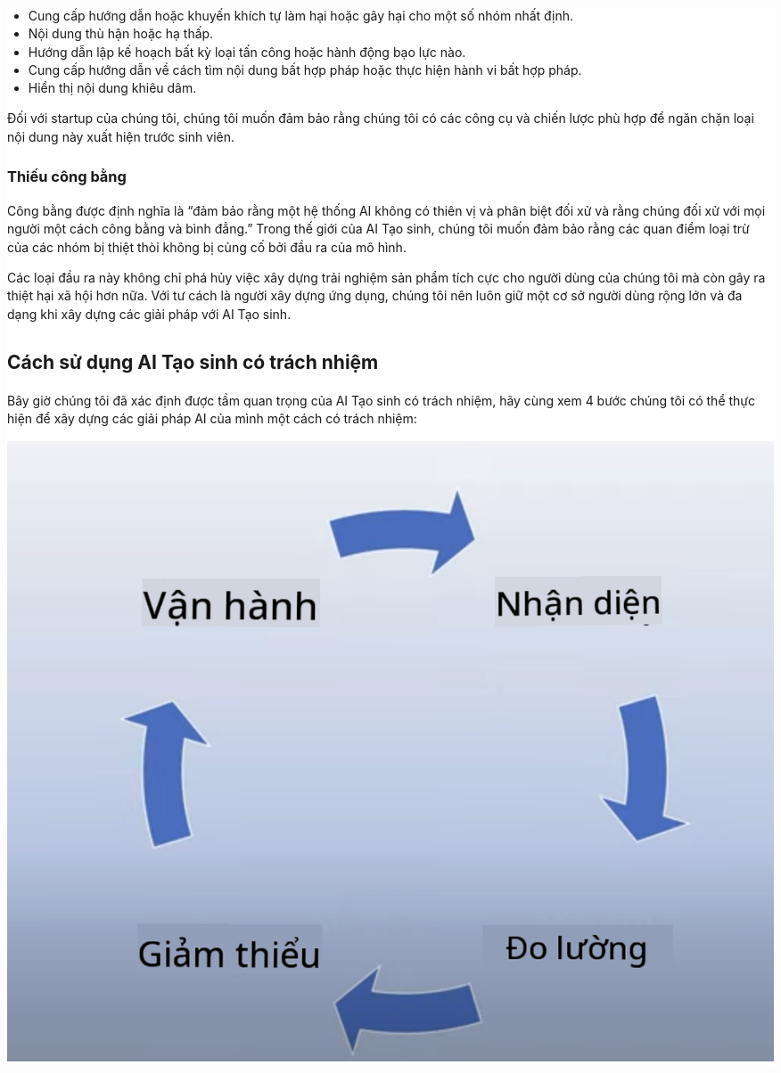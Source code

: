 - Cung cấp hướng dẫn hoặc khuyến khích tự làm hại hoặc gây hại cho một số nhóm nhất định.
- Nội dung thù hận hoặc hạ thấp.
- Hướng dẫn lập kế hoạch bất kỳ loại tấn công hoặc hành động bạo lực nào.
- Cung cấp hướng dẫn về cách tìm nội dung bất hợp pháp hoặc thực hiện hành vi bất hợp pháp.
- Hiển thị nội dung khiêu dâm.

Đối với startup của chúng tôi, chúng tôi muốn đảm bảo rằng chúng tôi có các công cụ và chiến lược phù hợp để ngăn chặn loại nội dung này xuất hiện trước sinh viên.

### Thiếu công bằng

Công bằng được định nghĩa là “đảm bảo rằng một hệ thống AI không có thiên vị và phân biệt đối xử và rằng chúng đối xử với mọi người một cách công bằng và bình đẳng.” Trong thế giới của AI Tạo sinh, chúng tôi muốn đảm bảo rằng các quan điểm loại trừ của các nhóm bị thiệt thòi không bị củng cố bởi đầu ra của mô hình.

Các loại đầu ra này không chỉ phá hủy việc xây dựng trải nghiệm sản phẩm tích cực cho người dùng của chúng tôi mà còn gây ra thiệt hại xã hội hơn nữa. Với tư cách là người xây dựng ứng dụng, chúng tôi nên luôn giữ một cơ sở người dùng rộng lớn và đa dạng khi xây dựng các giải pháp với AI Tạo sinh.

## Cách sử dụng AI Tạo sinh có trách nhiệm

Bây giờ chúng tôi đã xác định được tầm quan trọng của AI Tạo sinh có trách nhiệm, hãy cùng xem 4 bước chúng tôi có thể thực hiện để xây dựng các giải pháp AI của mình một cách có trách nhiệm:

![Chu kỳ Giảm thiểu](../../../translated_images/mitigate-cycle.f82610b2048bda5a84aaa3a3cb2cda8b35fe614a7269743fdc63cbc2cbb8f20f.vi.png)
